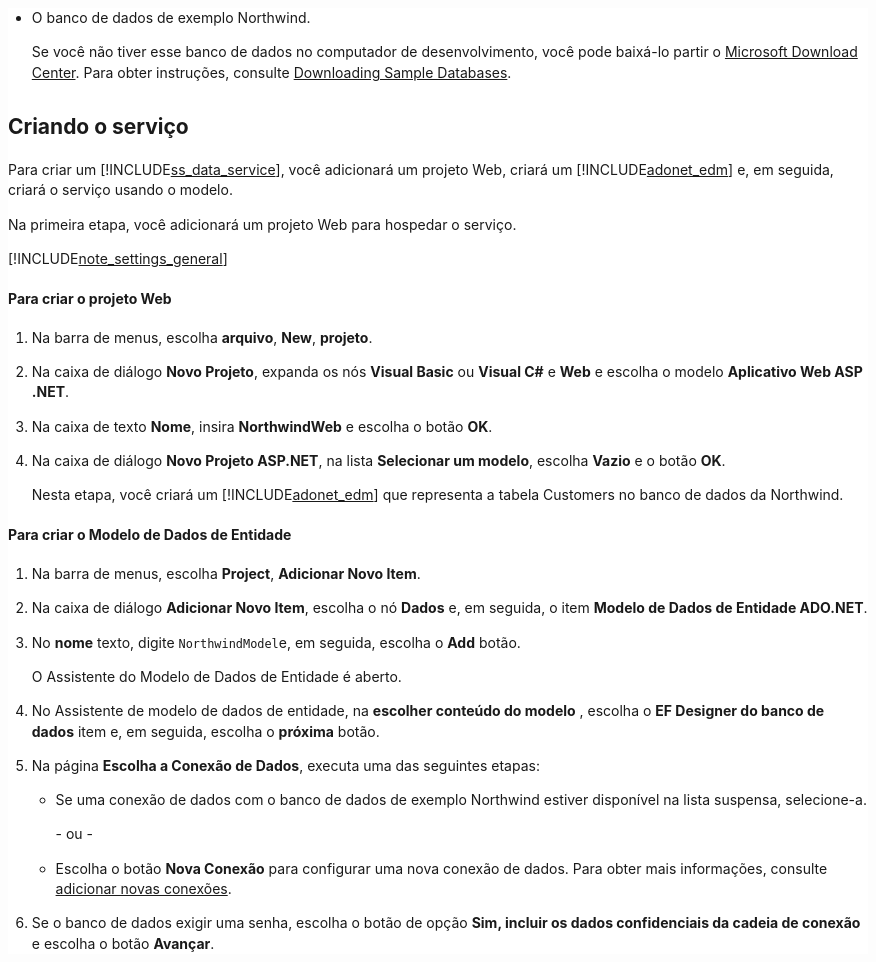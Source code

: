 - O banco de dados de exemplo Northwind.  
  
     Se você não tiver esse banco de dados no computador de desenvolvimento, você pode baixá-lo partir o [Microsoft Download Center](http://go.microsoft.com/fwlink/?LinkID=98088). Para obter instruções, consulte [Downloading Sample Databases](http://msdn.microsoft.com/library/ef9d69a1-9461-43fe-94bb-7c836754bcb5).  
  
## <a name="creating-the-service"></a>Criando o serviço  
 Para criar um [!INCLUDE[ss_data_service](../includes/ss-data-service-md.md)], você adicionará um projeto Web, criará um [!INCLUDE[adonet_edm](../includes/adonet-edm-md.md)] e, em seguida, criará o serviço usando o modelo.  
  
 Na primeira etapa, você adicionará um projeto Web para hospedar o serviço.  
  
 [!INCLUDE[note_settings_general](../includes/note-settings-general-md.md)]  
  
#### <a name="to-create-the-web-project"></a>Para criar o projeto Web  
  
1. Na barra de menus, escolha **arquivo**, **New**, **projeto**.  
  
2. Na caixa de diálogo **Novo Projeto**, expanda os nós **Visual Basic** ou **Visual C#** e **Web** e escolha o modelo **Aplicativo Web ASP .NET**.  
  
3. Na caixa de texto **Nome**, insira **NorthwindWeb** e escolha o botão **OK**.  
  
4. Na caixa de diálogo **Novo Projeto ASP.NET**, na lista **Selecionar um modelo**, escolha **Vazio** e o botão **OK**.  
  
   Nesta etapa, você criará um [!INCLUDE[adonet_edm](../includes/adonet-edm-md.md)] que representa a tabela Customers no banco de dados da Northwind.  
  
#### <a name="to-create-the-entity-data-model"></a>Para criar o Modelo de Dados de Entidade  
  
1. Na barra de menus, escolha **Project**, **Adicionar Novo Item**.  
  
2. Na caixa de diálogo **Adicionar Novo Item**, escolha o nó **Dados** e, em seguida, o item **Modelo de Dados de Entidade ADO.NET**.  
  
3. No **nome** texto, digite `NorthwindModel`e, em seguida, escolha o **Add** botão.  
  
    O Assistente do Modelo de Dados de Entidade é aberto.  
  
4. No Assistente de modelo de dados de entidade, na **escolher conteúdo do modelo** , escolha o **EF Designer do banco de dados** item e, em seguida, escolha o **próxima** botão.  
  
5. Na página **Escolha a Conexão de Dados**, executa uma das seguintes etapas:  
  
   - Se uma conexão de dados com o banco de dados de exemplo Northwind estiver disponível na lista suspensa, selecione-a.  
  
        - ou -  
  
   - Escolha o botão **Nova Conexão** para configurar uma nova conexão de dados. Para obter mais informações, consulte [adicionar novas conexões](../data-tools/add-new-connections.md).  
  
6. Se o banco de dados exigir uma senha, escolha o botão de opção **Sim, incluir os dados confidenciais da cadeia de conexão** e escolha o botão **Avançar**.  
  